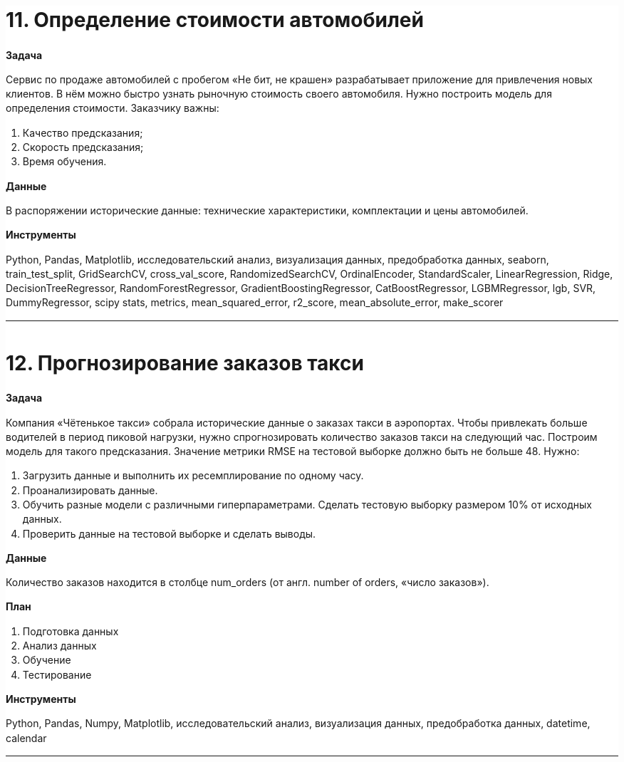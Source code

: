 # 11. Определение стоимости автомобилей

**Задача**

Сервис по продаже автомобилей с пробегом «Не бит, не крашен» разрабатывает приложение для привлечения новых клиентов. В нём можно быстро узнать рыночную стоимость своего автомобиля. Нужно построить модель для определения стоимости.
Заказчику важны:
1. Качество предсказания;
2. Скорость предсказания;
3. Время обучения.

**Данные**

В распоряжении исторические данные: технические характеристики, комплектации и цены автомобилей.

**Инструменты**

Python, Pandas, Matplotlib, исследовательский анализ, визуализация данных, предобработка данных, seaborn, train_test_split, GridSearchCV, cross_val_score, RandomizedSearchCV, OrdinalEncoder, StandardScaler, LinearRegression, Ridge, DecisionTreeRegressor, RandomForestRegressor, GradientBoostingRegressor, CatBoostRegressor, LGBMRegressor, lgb, SVR, DummyRegressor, scipy stats, metrics, mean_squared_error, r2_score, mean_absolute_error, make_scorer
___

# 12. Прогнозирование заказов такси

**Задача**

Компания «Чётенькое такси» собрала исторические данные о заказах такси в аэропортах. Чтобы привлекать больше водителей в период пиковой нагрузки, нужно спрогнозировать количество заказов такси на следующий час. Построим модель для такого предсказания.
Значение метрики RMSE на тестовой выборке должно быть не больше 48.
Нужно:
1.	Загрузить данные и выполнить их ресемплирование по одному часу.
2.	Проанализировать данные.
3.	Обучить разные модели с различными гиперпараметрами. Сделать тестовую выборку размером 10% от исходных данных.
4.	Проверить данные на тестовой выборке и сделать выводы.


**Данные**

Количество заказов находится в столбце num_orders (от англ. number of orders, «число заказов»).

**План**

1.	Подготовка данных
2.	Анализ данных
3.	Обучение
4.	Тестирование

**Инструменты**

Python, Pandas, Numpy, Matplotlib, исследовательский анализ, визуализация данных, предобработка данных, datetime, calendar
___
